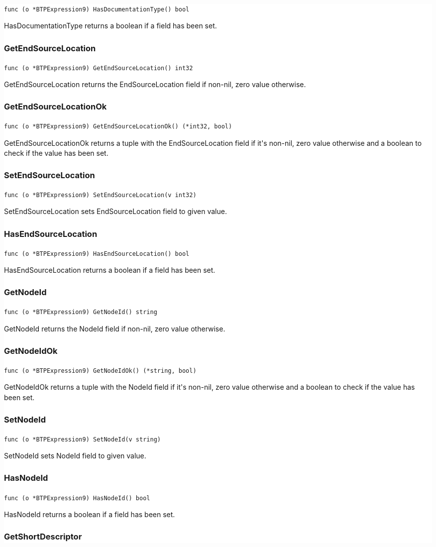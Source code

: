 `func (o *BTPExpression9) HasDocumentationType() bool`

HasDocumentationType returns a boolean if a field has been set.

### GetEndSourceLocation

`func (o *BTPExpression9) GetEndSourceLocation() int32`

GetEndSourceLocation returns the EndSourceLocation field if non-nil, zero value otherwise.

### GetEndSourceLocationOk

`func (o *BTPExpression9) GetEndSourceLocationOk() (*int32, bool)`

GetEndSourceLocationOk returns a tuple with the EndSourceLocation field if it's non-nil, zero value otherwise
and a boolean to check if the value has been set.

### SetEndSourceLocation

`func (o *BTPExpression9) SetEndSourceLocation(v int32)`

SetEndSourceLocation sets EndSourceLocation field to given value.

### HasEndSourceLocation

`func (o *BTPExpression9) HasEndSourceLocation() bool`

HasEndSourceLocation returns a boolean if a field has been set.

### GetNodeId

`func (o *BTPExpression9) GetNodeId() string`

GetNodeId returns the NodeId field if non-nil, zero value otherwise.

### GetNodeIdOk

`func (o *BTPExpression9) GetNodeIdOk() (*string, bool)`

GetNodeIdOk returns a tuple with the NodeId field if it's non-nil, zero value otherwise
and a boolean to check if the value has been set.

### SetNodeId

`func (o *BTPExpression9) SetNodeId(v string)`

SetNodeId sets NodeId field to given value.

### HasNodeId

`func (o *BTPExpression9) HasNodeId() bool`

HasNodeId returns a boolean if a field has been set.

### GetShortDescriptor
